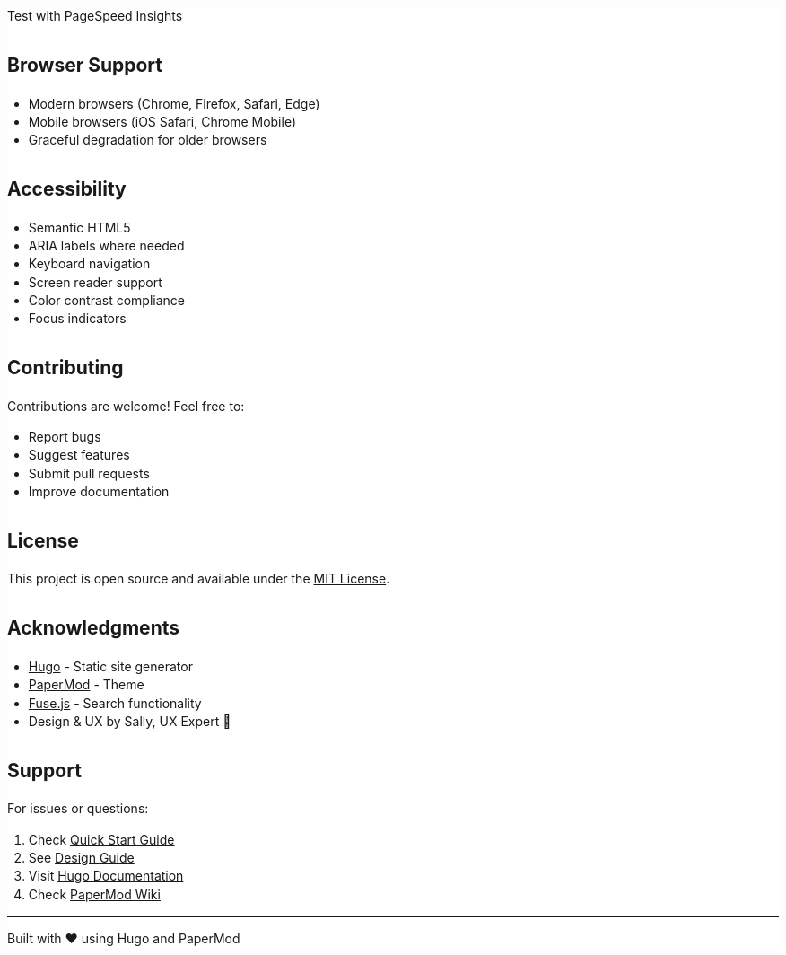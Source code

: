 Test with [PageSpeed Insights](https://pagespeed.web.dev/)

## Browser Support

- Modern browsers (Chrome, Firefox, Safari, Edge)
- Mobile browsers (iOS Safari, Chrome Mobile)
- Graceful degradation for older browsers

## Accessibility

- Semantic HTML5
- ARIA labels where needed
- Keyboard navigation
- Screen reader support
- Color contrast compliance
- Focus indicators

## Contributing

Contributions are welcome! Feel free to:

- Report bugs
- Suggest features
- Submit pull requests
- Improve documentation

## License

This project is open source and available under the [MIT License](LICENSE).

## Acknowledgments

- [Hugo](https://gohugo.io/) - Static site generator
- [PaperMod](https://github.com/adityatelange/hugo-PaperMod) - Theme
- [Fuse.js](https://fusejs.io/) - Search functionality
- Design & UX by Sally, UX Expert 🎨

## Support

For issues or questions:

1. Check [Quick Start Guide](docs/QUICK-START.md)
2. See [Design Guide](docs/BLOG-DESIGN-GUIDE.md)
3. Visit [Hugo Documentation](https://gohugo.io/documentation/)
4. Check [PaperMod Wiki](https://github.com/adityatelange/hugo-PaperMod/wiki)

---

Built with ❤️ using Hugo and PaperMod
